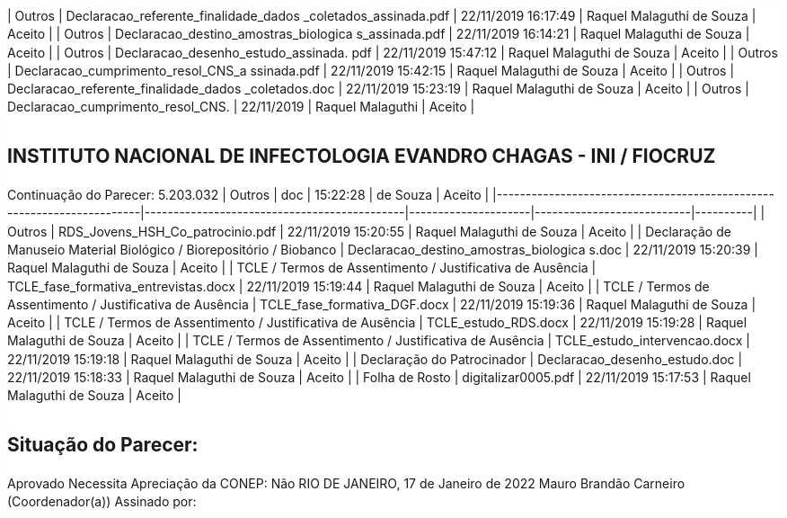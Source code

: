 | Outros                                                    | Declaracao_referente_finalidade_dados _coletados_assinada.pdf | 22/11/2019 16:17:49 | Raquel Malaguthi de Souza | Aceito   |
| Outros                                                    | Declaracao_destino_amostras_biologica s_assinada.pdf          | 22/11/2019 16:14:21 | Raquel Malaguthi de Souza | Aceito   |
| Outros                                                    | Declaracao_desenho_estudo_assinada. pdf                       | 22/11/2019 15:47:12 | Raquel Malaguthi de Souza | Aceito   |
| Outros                                                    | Declaracao_cumprimento_resol_CNS_a ssinada.pdf                | 22/11/2019 15:42:15 | Raquel Malaguthi de Souza | Aceito   |
| Outros                                                    | Declaracao_referente_finalidade_dados _coletados.doc          | 22/11/2019 15:23:19 | Raquel Malaguthi de Souza | Aceito   |
| Outros                                                    | Declaracao_cumprimento_resol_CNS.                             | 22/11/2019          | Raquel Malaguthi          | Aceito   |

## INSTITUTO NACIONAL DE INFECTOLOGIA EVANDRO CHAGAS - INI / FIOCRUZ

Continuação do Parecer: 5.203.032
| Outros                                                                | doc                                         | 15:22:28            | de Souza                  | Aceito   |
|-----------------------------------------------------------------------|---------------------------------------------|---------------------|---------------------------|----------|
| Outros                                                                | RDS_Jovens_HSH_Co_patrocinio.pdf            | 22/11/2019 15:20:55 | Raquel Malaguthi de Souza | Aceito   |
| Declaração de Manuseio Material Biológico / Biorepositório / Biobanco | Declaracao_destino_amostras_biologica s.doc | 22/11/2019 15:20:39 | Raquel Malaguthi de Souza | Aceito   |
| TCLE / Termos de Assentimento / Justificativa de Ausência             | TCLE_fase_formativa_entrevistas.docx        | 22/11/2019 15:19:44 | Raquel Malaguthi de Souza | Aceito   |
| TCLE / Termos de Assentimento / Justificativa de Ausência             | TCLE_fase_formativa_DGF.docx                | 22/11/2019 15:19:36 | Raquel Malaguthi de Souza | Aceito   |
| TCLE / Termos de Assentimento / Justificativa de Ausência             | TCLE_estudo_RDS.docx                        | 22/11/2019 15:19:28 | Raquel Malaguthi de Souza | Aceito   |
| TCLE / Termos de Assentimento / Justificativa de Ausência             | TCLE_estudo_intervencao.docx                | 22/11/2019 15:19:18 | Raquel Malaguthi de Souza | Aceito   |
| Declaração do Patrocinador                                            | Declaracao_desenho_estudo.doc               | 22/11/2019 15:18:33 | Raquel Malaguthi de Souza | Aceito   |
| Folha de Rosto                                                        | digitalizar0005.pdf                         | 22/11/2019 15:17:53 | Raquel Malaguthi de Souza | Aceito   |

## Situação do Parecer:
Aprovado
Necessita Apreciação da CONEP:
Não
RIO DE JANEIRO, 17 de Janeiro de 2022
Mauro Brandão Carneiro (Coordenador(a)) Assinado por:
